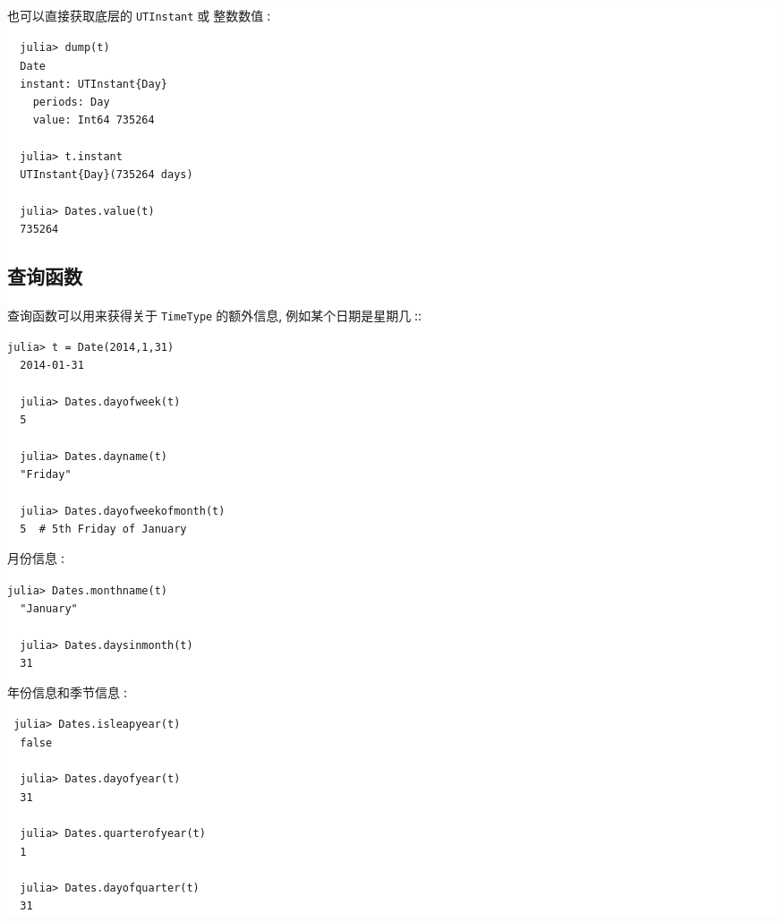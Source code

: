 也可以直接获取底层的 ``UTInstant`` 或 整数数值 :

```
  julia> dump(t)
  Date
  instant: UTInstant{Day}
    periods: Day
    value: Int64 735264

  julia> t.instant
  UTInstant{Day}(735264 days)

  julia> Dates.value(t)
  735264
```

## 查询函数

查询函数可以用来获得关于 ``TimeType`` 的额外信息, 例如某个日期是星期几 ::

  

```
julia> t = Date(2014,1,31)
  2014-01-31

  julia> Dates.dayofweek(t)
  5

  julia> Dates.dayname(t)
  "Friday"

  julia> Dates.dayofweekofmonth(t)
  5  # 5th Friday of January
```

月份信息 :

  

```
julia> Dates.monthname(t)
  "January"

  julia> Dates.daysinmonth(t)
  31
```

年份信息和季节信息 :

 

```
 julia> Dates.isleapyear(t)
  false

  julia> Dates.dayofyear(t)
  31

  julia> Dates.quarterofyear(t)
  1

  julia> Dates.dayofquarter(t)
  31
```
